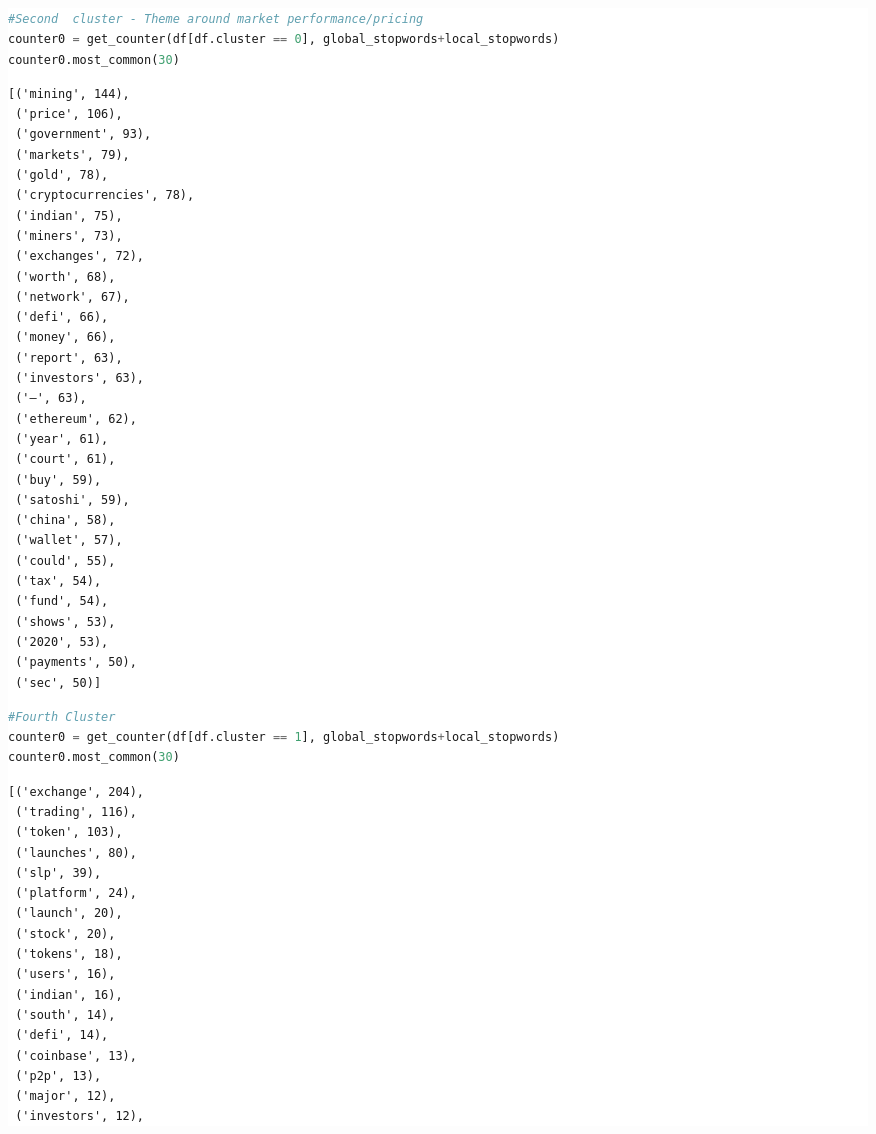 
```python
#Second  cluster - Theme around market performance/pricing
counter0 = get_counter(df[df.cluster == 0], global_stopwords+local_stopwords)
counter0.most_common(30)
```




    [('mining', 144),
     ('price', 106),
     ('government', 93),
     ('markets', 79),
     ('gold', 78),
     ('cryptocurrencies', 78),
     ('indian', 75),
     ('miners', 73),
     ('exchanges', 72),
     ('worth', 68),
     ('network', 67),
     ('defi', 66),
     ('money', 66),
     ('report', 63),
     ('investors', 63),
     ('–', 63),
     ('ethereum', 62),
     ('year', 61),
     ('court', 61),
     ('buy', 59),
     ('satoshi', 59),
     ('china', 58),
     ('wallet', 57),
     ('could', 55),
     ('tax', 54),
     ('fund', 54),
     ('shows', 53),
     ('2020', 53),
     ('payments', 50),
     ('sec', 50)]




```python
#Fourth Cluster
counter0 = get_counter(df[df.cluster == 1], global_stopwords+local_stopwords)
counter0.most_common(30)
```




    [('exchange', 204),
     ('trading', 116),
     ('token', 103),
     ('launches', 80),
     ('slp', 39),
     ('platform', 24),
     ('launch', 20),
     ('stock', 20),
     ('tokens', 18),
     ('users', 16),
     ('indian', 16),
     ('south', 14),
     ('defi', 14),
     ('coinbase', 13),
     ('p2p', 13),
     ('major', 12),
     ('investors', 12),